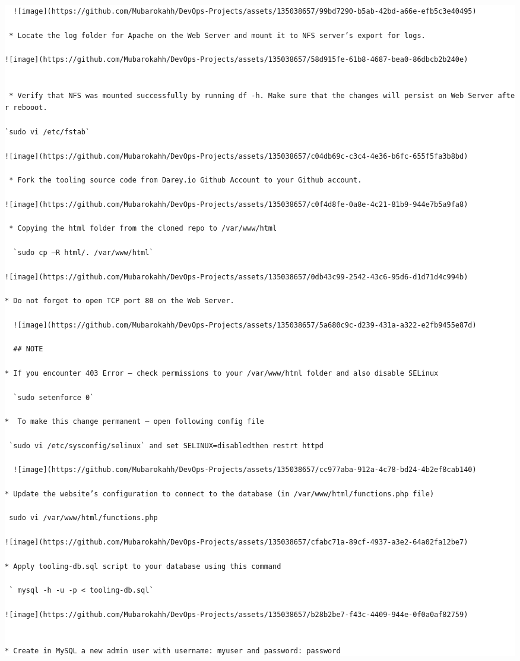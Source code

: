       ![image](https://github.com/Mubarokahh/DevOps-Projects/assets/135038657/99bd7290-b5ab-42bd-a66e-efb5c3e40495)
    
     * Locate the log folder for Apache on the Web Server and mount it to NFS server’s export for logs.
     
    ![image](https://github.com/Mubarokahh/DevOps-Projects/assets/135038657/58d915fe-61b8-4687-bea0-86dbcb2b240e)


     * Verify that NFS was mounted successfully by running df -h. Make sure that the changes will persist on Web Server after rebooot.
    
    `sudo vi /etc/fstab`

    ![image](https://github.com/Mubarokahh/DevOps-Projects/assets/135038657/c04db69c-c3c4-4e36-b6fc-655f5fa3b8bd)

     * Fork the tooling source code from Darey.io Github Account to your Github account.

    ![image](https://github.com/Mubarokahh/DevOps-Projects/assets/135038657/c0f4d8fe-0a8e-4c21-81b9-944e7b5a9fa8)
    
     * Copying the html folder from the cloned repo to /var/www/html

      `sudo cp –R html/. /var/www/html`

    ![image](https://github.com/Mubarokahh/DevOps-Projects/assets/135038657/0db43c99-2542-43c6-95d6-d1d71d4c994b)

    * Do not forget to open TCP port 80 on the Web Server.
      
      ![image](https://github.com/Mubarokahh/DevOps-Projects/assets/135038657/5a680c9c-d239-431a-a322-e2fb9455e87d)

      ## NOTE
      
    * If you encounter 403 Error – check permissions to your /var/www/html folder and also disable SELinux

      `sudo setenforce 0`
      
    *  To make this change permanent – open following config file

     `sudo vi /etc/sysconfig/selinux` and set SELINUX=disabledthen restrt httpd

      ![image](https://github.com/Mubarokahh/DevOps-Projects/assets/135038657/cc977aba-912a-4c78-bd24-4b2ef8cab140)

    * Update the website’s configuration to connect to the database (in /var/www/html/functions.php file)

     sudo vi /var/www/html/functions.php

    ![image](https://github.com/Mubarokahh/DevOps-Projects/assets/135038657/cfabc71a-89cf-4937-a3e2-64a02fa12be7)

    * Apply tooling-db.sql script to your database using this command
    
     ` mysql -h -u -p < tooling-db.sql`

    ![image](https://github.com/Mubarokahh/DevOps-Projects/assets/135038657/b28b2be7-f43c-4409-944e-0f0a0af82759)


    * Create in MySQL a new admin user with username: myuser and password: password
